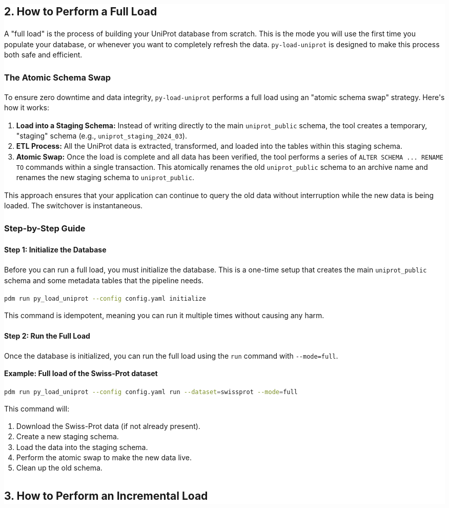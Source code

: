 ## 2. How to Perform a Full Load

A "full load" is the process of building your UniProt database from scratch. This is the mode you will use the first time you populate your database, or whenever you want to completely refresh the data. `py-load-uniprot` is designed to make this process both safe and efficient.

### The Atomic Schema Swap

To ensure zero downtime and data integrity, `py-load-uniprot` performs a full load using an "atomic schema swap" strategy. Here's how it works:

1.  **Load into a Staging Schema:** Instead of writing directly to the main `uniprot_public` schema, the tool creates a temporary, "staging" schema (e.g., `uniprot_staging_2024_03`).
2.  **ETL Process:** All the UniProt data is extracted, transformed, and loaded into the tables within this staging schema.
3.  **Atomic Swap:** Once the load is complete and all data has been verified, the tool performs a series of `ALTER SCHEMA ... RENAME TO` commands within a single transaction. This atomically renames the old `uniprot_public` schema to an archive name and renames the new staging schema to `uniprot_public`.

This approach ensures that your application can continue to query the old data without interruption while the new data is being loaded. The switchover is instantaneous.

### Step-by-Step Guide

#### Step 1: Initialize the Database

Before you can run a full load, you must initialize the database. This is a one-time setup that creates the main `uniprot_public` schema and some metadata tables that the pipeline needs.

```bash
pdm run py_load_uniprot --config config.yaml initialize
```

This command is idempotent, meaning you can run it multiple times without causing any harm.

#### Step 2: Run the Full Load

Once the database is initialized, you can run the full load using the `run` command with `--mode=full`.

**Example: Full load of the Swiss-Prot dataset**

```bash
pdm run py_load_uniprot --config config.yaml run --dataset=swissprot --mode=full
```

This command will:
1.  Download the Swiss-Prot data (if not already present).
2.  Create a new staging schema.
3.  Load the data into the staging schema.
4.  Perform the atomic swap to make the new data live.
5.  Clean up the old schema.

## 3. How to Perform an Incremental Load
